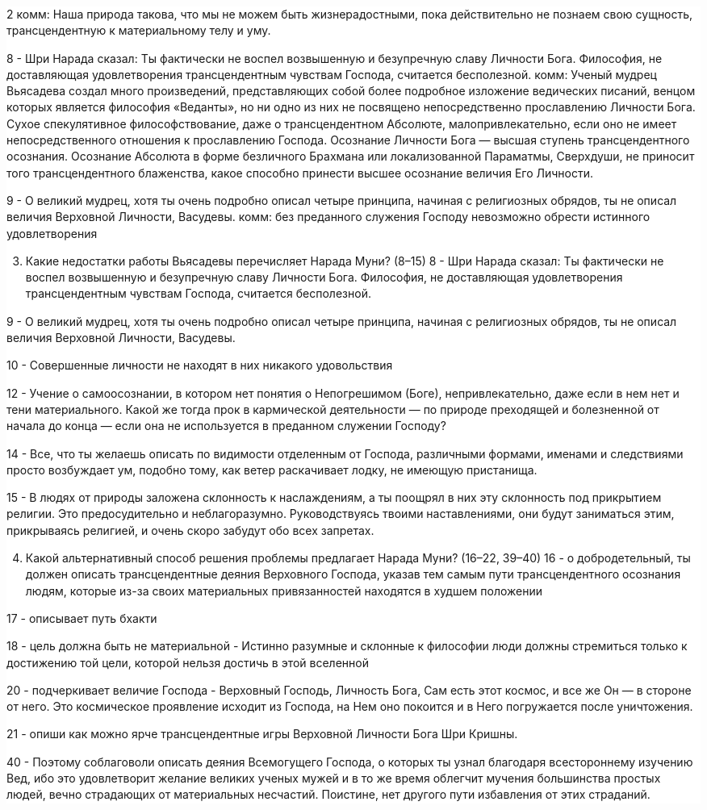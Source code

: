 2 комм:
Наша природа такова, что мы не можем быть жизнерадостными, пока действительно не познаем свою сущность, трансцендентную к материальному телу и уму.

8 - Шри Нарада сказал: Ты фактически не воспел возвышенную и безупречную славу Личности Бога. Философия, не доставляющая удовлетворения трансцендентным чувствам Господа, считается бесполезной.
комм:
Ученый мудрец Вьясадева создал много произведений, представляющих собой более подробное изложение ведических писаний, венцом которых является философия «Веданты», но ни одно из них не посвящено непосредственно прославлению Личности Бога. Сухое спекулятивное философствование, даже о трансцендентном Абсолюте, малопривлекательно, если оно не имеет непосредственного отношения к прославлению Господа. Осознание Личности Бога — высшая ступень трансцендентного осознания. Осознание Абсолюта в форме безличного Брахмана или локализованной Параматмы, Сверхдуши, не приносит того трансцендентного блаженства, какое способно принести высшее осознание величия Его Личности.

9 - О великий мудрец, хотя ты очень подробно описал четыре принципа, начиная с религиозных обрядов, ты не описал величия Верховной Личности, Васудевы.
комм:
без преданного служения Господу невозможно обрести истинного удовлетворения

3. Какие недостатки работы Вьясадевы перечисляет Нарада Муни? (8–15)
8 - Шри Нарада сказал: Ты фактически не воспел возвышенную и безупречную славу Личности Бога. Философия, не доставляющая удовлетворения трансцендентным чувствам Господа, считается бесполезной.

9 - О великий мудрец, хотя ты очень подробно описал четыре принципа, начиная с религиозных обрядов, ты не описал величия Верховной Личности, Васудевы.

10 - Совершенные личности не находят в них никакого удовольствия

12 - Учение о самоосознании, в котором нет понятия о Непогрешимом (Боге), непривлекательно, даже если в нем нет и тени материального. Какой же тогда прок в кармической деятельности — по природе преходящей и болезненной от начала до конца — если она не используется в преданном служении Господу?

14 - Все, что ты желаешь описать по видимости отделенным от Господа, различными формами, именами и следствиями просто возбуждает ум, подобно тому, как ветер раскачивает лодку, не имеющую пристанища.

15 - В людях от природы заложена склонность к наслаждениям, а ты поощрял в них эту склонность под прикрытием религии. Это предосудительно и неблагоразумно. Руководствуясь твоими наставлениями, они будут заниматься этим, прикрываясь религией, и очень скоро забудут обо всех запретах.

4. Какой альтернативный способ решения проблемы предлагает Нарада Муни? (16–22, 39–40)
16 - о добродетельный, ты должен описать трансцендентные деяния Верховного Господа, указав тем самым пути трансцендентного осознания людям, которые из-за своих материальных привязанностей находятся в худшем положении

17 - описывает путь бхакти

18 - цель должна быть не материальной - Истинно разумные и склонные к философии люди должны стремиться только к достижению той цели, которой нельзя достичь в этой вселенной

20 - подчеркивает величие Господа - Верховный Господь, Личность Бога, Сам есть этот космос, и все же Он — в стороне от него. Это космическое проявление исходит из Господа, на Нем оно покоится и в Него погружается после уничтожения.

21 - опиши как можно ярче трансцендентные игры Верховной Личности Бога Шри Кришны.

40 - Поэтому соблаговоли описать деяния Всемогущего Господа, о которых ты узнал благодаря всестороннему изучению Вед, ибо это удовлетворит желание великих ученых мужей и в то же время облегчит мучения большинства простых людей, вечно страдающих от материальных несчастий. Поистине, нет другого пути избавления от этих страданий.

